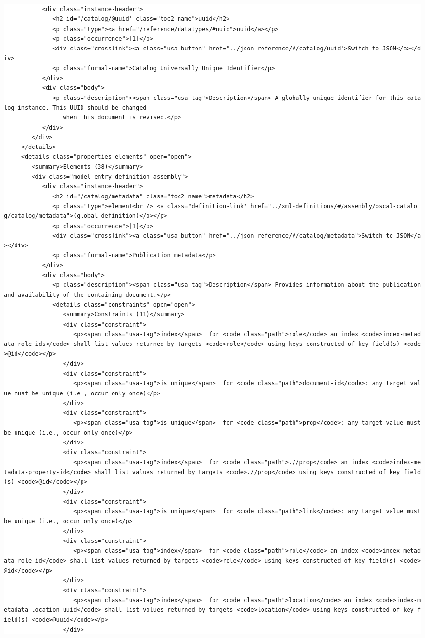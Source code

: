                <div class="instance-header">
                  <h2 id="/catalog/@uuid" class="toc2 name">uuid</h2>
                  <p class="type"><a href="/reference/datatypes/#uuid">uuid</a></p>
                  <p class="occurrence">[1]</p>
                  <div class="crosslink"><a class="usa-button" href="../json-reference/#/catalog/uuid">Switch to JSON</a></div>
                  <p class="formal-name">Catalog Universally Unique Identifier</p>
               </div>
               <div class="body">
                  <p class="description"><span class="usa-tag">Description</span> A globally unique identifier for this catalog instance. This UUID should be changed
                     when this document is revised.</p>
               </div>
            </div>
         </details>
         <details class="properties elements" open="open">
            <summary>Elements (38)</summary>
            <div class="model-entry definition assembly">
               <div class="instance-header">
                  <h2 id="/catalog/metadata" class="toc2 name">metadata</h2>
                  <p class="type">element<br /> <a class="definition-link" href="../xml-definitions/#/assembly/oscal-catalog/catalog/metadata">(global definition)</a></p>
                  <p class="occurrence">[1]</p>
                  <div class="crosslink"><a class="usa-button" href="../json-reference/#/catalog/metadata">Switch to JSON</a></div>
                  <p class="formal-name">Publication metadata</p>
               </div>
               <div class="body">
                  <p class="description"><span class="usa-tag">Description</span> Provides information about the publication and availability of the containing document.</p>
                  <details class="constraints" open="open">
                     <summary>Constraints (11)</summary>
                     <div class="constraint">
                        <p><span class="usa-tag">index</span>  for <code class="path">role</code> an index <code>index-metadata-role-ids</code> shall list values returned by targets <code>role</code> using keys constructed of key field(s) <code>@id</code></p>
                     </div>
                     <div class="constraint">
                        <p><span class="usa-tag">is unique</span>  for <code class="path">document-id</code>: any target value must be unique (i.e., occur only once)</p>
                     </div>
                     <div class="constraint">
                        <p><span class="usa-tag">is unique</span>  for <code class="path">prop</code>: any target value must be unique (i.e., occur only once)</p>
                     </div>
                     <div class="constraint">
                        <p><span class="usa-tag">index</span>  for <code class="path">.//prop</code> an index <code>index-metadata-property-id</code> shall list values returned by targets <code>.//prop</code> using keys constructed of key field(s) <code>@id</code></p>
                     </div>
                     <div class="constraint">
                        <p><span class="usa-tag">is unique</span>  for <code class="path">link</code>: any target value must be unique (i.e., occur only once)</p>
                     </div>
                     <div class="constraint">
                        <p><span class="usa-tag">index</span>  for <code class="path">role</code> an index <code>index-metadata-role-id</code> shall list values returned by targets <code>role</code> using keys constructed of key field(s) <code>@id</code></p>
                     </div>
                     <div class="constraint">
                        <p><span class="usa-tag">index</span>  for <code class="path">location</code> an index <code>index-metadata-location-uuid</code> shall list values returned by targets <code>location</code> using keys constructed of key field(s) <code>@uuid</code></p>
                     </div>